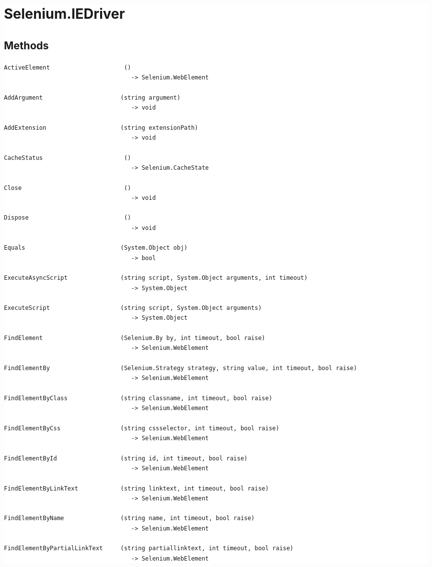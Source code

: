 
# Selenium.IEDriver

Methods
----

    ActiveElement                     () 
                                        -> Selenium.WebElement

    AddArgument                      (string argument) 
                                        -> void

    AddExtension                     (string extensionPath) 
                                        -> void

    CacheStatus                       () 
                                        -> Selenium.CacheState

    Close                             () 
                                        -> void

    Dispose                           () 
                                        -> void

    Equals                           (System.Object obj) 
                                        -> bool

    ExecuteAsyncScript               (string script, System.Object arguments, int timeout) 
                                        -> System.Object

    ExecuteScript                    (string script, System.Object arguments) 
                                        -> System.Object

    FindElement                      (Selenium.By by, int timeout, bool raise) 
                                        -> Selenium.WebElement

    FindElementBy                    (Selenium.Strategy strategy, string value, int timeout, bool raise) 
                                        -> Selenium.WebElement

    FindElementByClass               (string classname, int timeout, bool raise) 
                                        -> Selenium.WebElement

    FindElementByCss                 (string cssselector, int timeout, bool raise) 
                                        -> Selenium.WebElement

    FindElementById                  (string id, int timeout, bool raise) 
                                        -> Selenium.WebElement

    FindElementByLinkText            (string linktext, int timeout, bool raise) 
                                        -> Selenium.WebElement

    FindElementByName                (string name, int timeout, bool raise) 
                                        -> Selenium.WebElement

    FindElementByPartialLinkText     (string partiallinktext, int timeout, bool raise) 
                                        -> Selenium.WebElement
